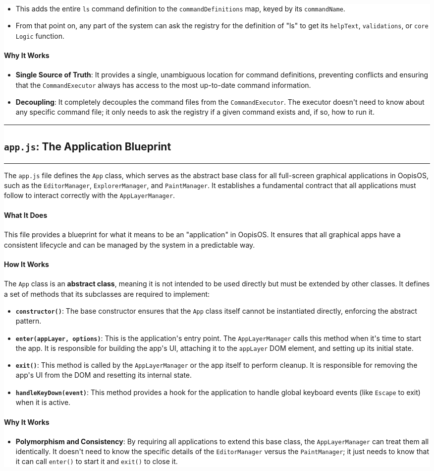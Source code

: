 - This adds the entire `ls` command definition to the `commandDefinitions` map, keyed by its `commandName`.
    
- From that point on, any part of the system can ask the registry for the definition of "ls" to get its `helpText`, `validations`, or `coreLogic` function.

#### **Why It Works**

- **Single Source of Truth**: It provides a single, unambiguous location for command definitions, preventing conflicts and ensuring that the `CommandExecutor` always has access to the most up-to-date command information.
    
- **Decoupling**: It completely decouples the command files from the `CommandExecutor`. The executor doesn't need to know about any specific command file; it only needs to ask the registry if a given command exists and, if so, how to run it.


---
## `app.js`: The Application Blueprint
---

The `app.js` file defines the `App` class, which serves as the abstract base class for all full-screen graphical applications in OopisOS, such as the `EditorManager`, `ExplorerManager`, and `PaintManager`. It establishes a fundamental contract that all applications must follow to interact correctly with the `AppLayerManager`.

#### **What It Does**

This file provides a blueprint for what it means to be an "application" in OopisOS. It ensures that all graphical apps have a consistent lifecycle and can be managed by the system in a predictable way.

#### **How It Works**

The `App` class is an **abstract class**, meaning it is not intended to be used directly but must be extended by other classes. It defines a set of methods that its subclasses are required to implement:

- **`constructor()`**: The base constructor ensures that the `App` class itself cannot be instantiated directly, enforcing the abstract pattern.
    
- **`enter(appLayer, options)`**: This is the application's entry point. The `AppLayerManager` calls this method when it's time to start the app. It is responsible for building the app's UI, attaching it to the `appLayer` DOM element, and setting up its initial state.
    
- **`exit()`**: This method is called by the `AppLayerManager` or the app itself to perform cleanup. It is responsible for removing the app's UI from the DOM and resetting its internal state.
    
- **`handleKeyDown(event)`**: This method provides a hook for the application to handle global keyboard events (like `Escape` to exit) when it is active.

#### **Why It Works**

- **Polymorphism and Consistency**: By requiring all applications to extend this base class, the `AppLayerManager` can treat them all identically. It doesn't need to know the specific details of the `EditorManager` versus the `PaintManager`; it just needs to know that it can call `enter()` to start it and `exit()` to close it.
    
